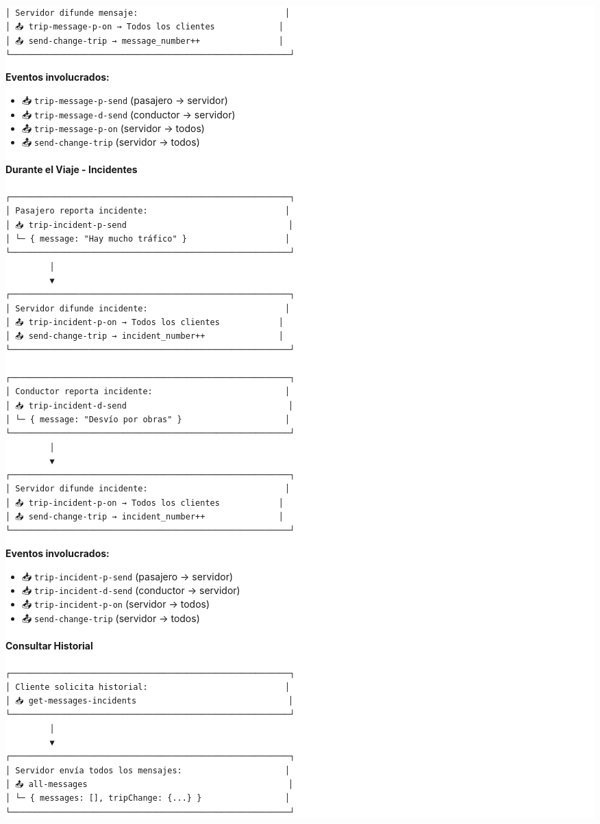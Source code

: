 ```
│ Servidor difunde mensaje:                              │
│ 📤 trip-message-p-on → Todos los clientes             │
│ 📤 send-change-trip → message_number++                │
└─────────────────────────────────────────────────────────┘
```

**Eventos involucrados:**
- 📥 `trip-message-p-send` (pasajero → servidor)
- 📥 `trip-message-d-send` (conductor → servidor)
- 📤 `trip-message-p-on` (servidor → todos)
- 📤 `send-change-trip` (servidor → todos)

#### Durante el Viaje - Incidentes
```
┌─────────────────────────────────────────────────────────┐
│ Pasajero reporta incidente:                            │
│ 📥 trip-incident-p-send                                 │
│ └─ { message: "Hay mucho tráfico" }                    │
└─────────────────────────────────────────────────────────┘
         │
         ▼
┌─────────────────────────────────────────────────────────┐
│ Servidor difunde incidente:                            │
│ 📤 trip-incident-p-on → Todos los clientes            │
│ 📤 send-change-trip → incident_number++               │
└─────────────────────────────────────────────────────────┘

┌─────────────────────────────────────────────────────────┐
│ Conductor reporta incidente:                           │
│ 📥 trip-incident-d-send                                 │
│ └─ { message: "Desvío por obras" }                     │
└─────────────────────────────────────────────────────────┘
         │
         ▼
┌─────────────────────────────────────────────────────────┐
│ Servidor difunde incidente:                            │
│ 📤 trip-incident-p-on → Todos los clientes            │
│ 📤 send-change-trip → incident_number++               │
└─────────────────────────────────────────────────────────┘
```

**Eventos involucrados:**
- 📥 `trip-incident-p-send` (pasajero → servidor)
- 📥 `trip-incident-d-send` (conductor → servidor)
- 📤 `trip-incident-p-on` (servidor → todos)
- 📤 `send-change-trip` (servidor → todos)

#### Consultar Historial
```
┌─────────────────────────────────────────────────────────┐
│ Cliente solicita historial:                            │
│ 📥 get-messages-incidents                               │
└─────────────────────────────────────────────────────────┘
         │
         ▼
┌─────────────────────────────────────────────────────────┐
│ Servidor envía todos los mensajes:                     │
│ 📤 all-messages                                         │
│ └─ { messages: [], tripChange: {...} }                 │
└─────────────────────────────────────────────────────────┘
```
